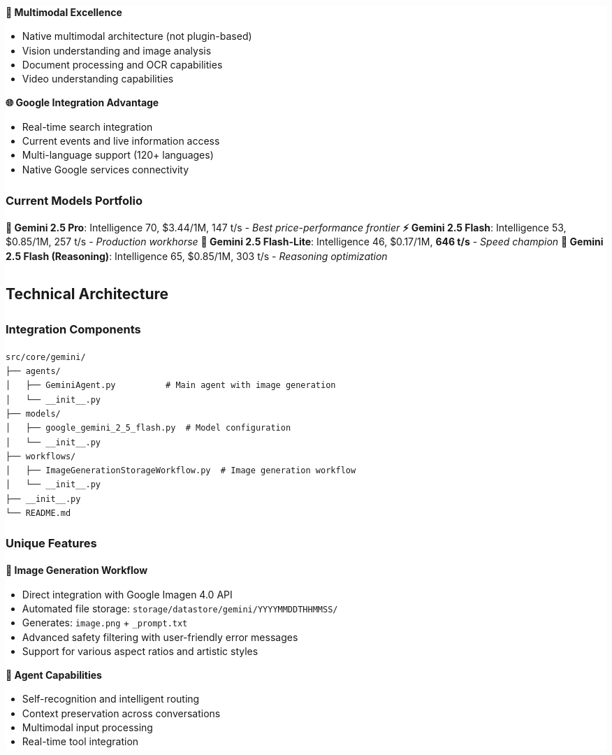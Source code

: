 **🧠 Multimodal Excellence**
- Native multimodal architecture (not plugin-based)
- Vision understanding and image analysis
- Document processing and OCR capabilities
- Video understanding capabilities

**🌐 Google Integration Advantage**
- Real-time search integration
- Current events and live information access
- Multi-language support (120+ languages)
- Native Google services connectivity

### Current Models Portfolio

**🚀 Gemini 2.5 Pro**: Intelligence 70, $3.44/1M, 147 t/s - *Best price-performance frontier*
**⚡ Gemini 2.5 Flash**: Intelligence 53, $0.85/1M, 257 t/s - *Production workhorse*
**💨 Gemini 2.5 Flash-Lite**: Intelligence 46, $0.17/1M, **646 t/s** - *Speed champion*
**🧠 Gemini 2.5 Flash (Reasoning)**: Intelligence 65, $0.85/1M, 303 t/s - *Reasoning optimization*

## Technical Architecture

### Integration Components

```
src/core/gemini/
├── agents/
│   ├── GeminiAgent.py          # Main agent with image generation
│   └── __init__.py
├── models/
│   ├── google_gemini_2_5_flash.py  # Model configuration
│   └── __init__.py
├── workflows/
│   ├── ImageGenerationStorageWorkflow.py  # Image generation workflow
│   └── __init__.py
├── __init__.py
└── README.md
```

### Unique Features

**🎨 Image Generation Workflow**
- Direct integration with Google Imagen 4.0 API
- Automated file storage: `storage/datastore/gemini/YYYYMMDDTHHMMSS/`
- Generates: `image.png` + `_prompt.txt`
- Advanced safety filtering with user-friendly error messages
- Support for various aspect ratios and artistic styles

**🔧 Agent Capabilities**
- Self-recognition and intelligent routing
- Context preservation across conversations
- Multimodal input processing
- Real-time tool integration
